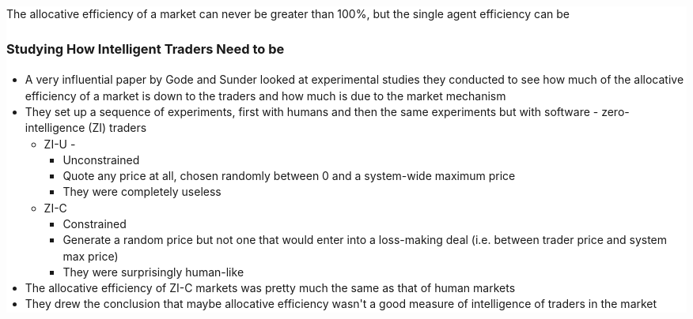 The allocative efficiency of a market can never be greater than $100\%$, but the single agent efficiency can be

### Studying How Intelligent Traders Need to be

- A very influential paper by Gode and Sunder looked at experimental studies they conducted to see how much of the allocative efficiency of a market is down to the traders and how much is due to the market mechanism
- They set up a sequence of experiments, first with humans and then the same experiments but with software - zero-intelligence (ZI) traders
	- ZI-U - 
		- Unconstrained
		- Quote any price at all, chosen randomly between 0 and a system-wide maximum price
		- They were completely useless
	- ZI-C
		- Constrained
		- Generate a random price but not one that would enter into a loss-making deal (i.e. between trader price and system max price)
		- They were surprisingly human-like
- The allocative efficiency of ZI-C markets was pretty much the same as that of human markets
- They drew the conclusion that maybe allocative efficiency wasn't a good measure of intelligence of traders in the market
